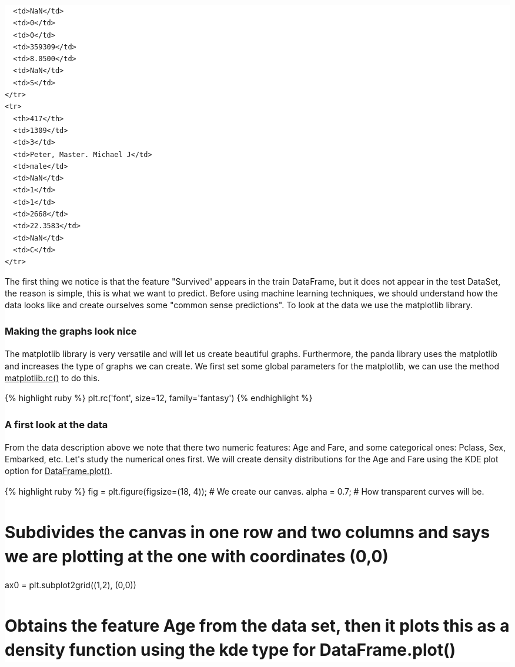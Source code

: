       <td>NaN</td>
      <td>0</td>
      <td>0</td>
      <td>359309</td>
      <td>8.0500</td>
      <td>NaN</td>
      <td>S</td>
    </tr>
    <tr>
      <th>417</th>
      <td>1309</td>
      <td>3</td>
      <td>Peter, Master. Michael J</td>
      <td>male</td>
      <td>NaN</td>
      <td>1</td>
      <td>1</td>
      <td>2668</td>
      <td>22.3583</td>
      <td>NaN</td>
      <td>C</td>
    </tr>
  </tbody>
</table>
</div>



The first thing we notice is that the feature "Survived' appears in the train DataFrame, but it does not appear in the test DataSet, the reason is simple, this is what we want to predict. Before using machine learning techniques, we should understand how the data looks like and create ourselves some "common sense predictions". To look at the data we use the matplotlib library. 

### Making the graphs look nice 

The matplotlib library is very versatile and will let us create beautiful graphs. Furthermore, the panda library uses the matplotlib and increases the type of graphs we can create. We first set some global parameters for the matplotlib, we can use the method [matplotlib.rc()](http://matplotlib.org/users/customizing.html) to do this.


{% highlight ruby %}
plt.rc('font', size=12, family='fantasy')
{% endhighlight %}

### A first look at the data

From the data description above we note that there two numeric features: Age and Fare, and some categorical ones: Pclass, Sex, Embarked, etc. Let's study the numerical ones first. We will create density distributions for the Age and Fare using the KDE plot option for [DataFrame.plot()](http://pandas.pydata.org/pandas-docs/stable/generated/pandas.DataFrame.plot.html#pandas.DataFrame.plot).


{% highlight ruby %}
fig = plt.figure(figsize=(18, 4)); # We create our canvas.
alpha = 0.7; # How transparent curves will be.

# Subdivides the canvas in one row and two columns and says we are plotting at the one with coordinates (0,0)
ax0 = plt.subplot2grid((1,2), (0,0)) 


# Obtains the feature Age from the data set, then it plots this as a density function using the kde type for DataFrame.plot()